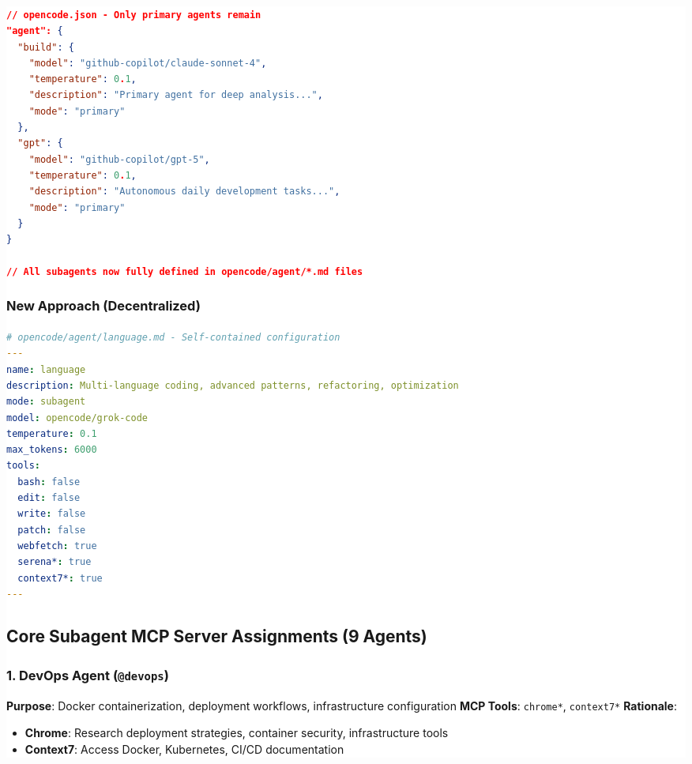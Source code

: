 ```json
// opencode.json - Only primary agents remain
"agent": {
  "build": {
    "model": "github-copilot/claude-sonnet-4",
    "temperature": 0.1,
    "description": "Primary agent for deep analysis...",
    "mode": "primary"
  },
  "gpt": {
    "model": "github-copilot/gpt-5",
    "temperature": 0.1,
    "description": "Autonomous daily development tasks...",
    "mode": "primary"
  }
}

// All subagents now fully defined in opencode/agent/*.md files
```

### New Approach (Decentralized)

```yaml
# opencode/agent/language.md - Self-contained configuration
---
name: language
description: Multi-language coding, advanced patterns, refactoring, optimization
mode: subagent
model: opencode/grok-code
temperature: 0.1
max_tokens: 6000
tools:
  bash: false
  edit: false
  write: false
  patch: false
  webfetch: true
  serena*: true
  context7*: true
---
```

## Core Subagent MCP Server Assignments (9 Agents)

### 1. DevOps Agent (`@devops`)

**Purpose**: Docker containerization, deployment workflows, infrastructure configuration
**MCP Tools**: `chrome*`, `context7*`
**Rationale**:

- **Chrome**: Research deployment strategies, container security, infrastructure tools
- **Context7**: Access Docker, Kubernetes, CI/CD documentation
